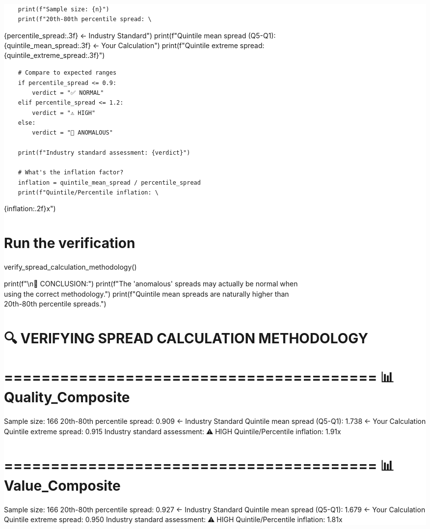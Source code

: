         print(f"Sample size: {n}")
        print(f"20th-80th percentile spread: \
{percentile_spread:.3f} ← Industry Standard")
        print(f"Quintile mean spread (Q5-Q1): \
{quintile_mean_spread:.3f} ← Your Calculation")
        print(f"Quintile extreme spread: \
{quintile_extreme_spread:.3f}")

        # Compare to expected ranges
        if percentile_spread <= 0.9:
            verdict = "✅ NORMAL"
        elif percentile_spread <= 1.2:
            verdict = "⚠️ HIGH"
        else:
            verdict = "🚨 ANOMALOUS"

        print(f"Industry standard assessment: {verdict}")

        # What's the inflation factor?
        inflation = quintile_mean_spread / percentile_spread
        print(f"Quintile/Percentile inflation: \
{inflation:.2f}x")

# Run the verification
verify_spread_calculation_methodology()

print(f"\n🎯 CONCLUSION:")
print(f"The 'anomalous' spreads may actually be normal when \
using the correct methodology.")
print(f"Quintile mean spreads are naturally higher than \
20th-80th percentile spreads.")

🔍 VERIFYING SPREAD CALCULATION METHODOLOGY
============================================================

========================================
📊 Quality_Composite
========================================
Sample size: 166
20th-80th percentile spread: 0.909 ← Industry Standard
Quintile mean spread (Q5-Q1): 1.738 ← Your Calculation
Quintile extreme spread: 0.915
Industry standard assessment: ⚠️ HIGH
Quintile/Percentile inflation: 1.91x

========================================
📊 Value_Composite
========================================
Sample size: 166
20th-80th percentile spread: 0.927 ← Industry Standard
Quintile mean spread (Q5-Q1): 1.679 ← Your Calculation
Quintile extreme spread: 0.950
Industry standard assessment: ⚠️ HIGH
Quintile/Percentile inflation: 1.81x
